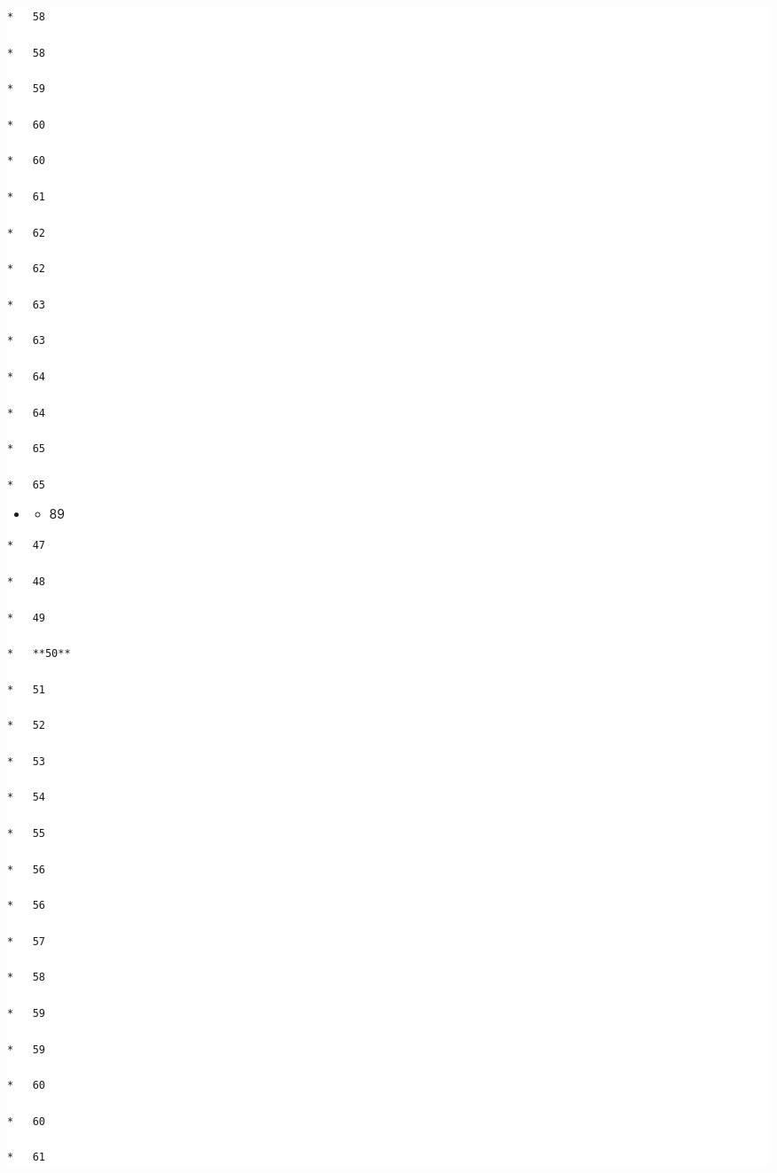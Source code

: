     *   58

    *   58

    *   59

    *   60

    *   60

    *   61

    *   62

    *   62

    *   63

    *   63

    *   64

    *   64

    *   65

    *   65


*    *   89

    *   47

    *   48

    *   49

    *   **50**

    *   51

    *   52

    *   53

    *   54

    *   55

    *   56

    *   56

    *   57

    *   58

    *   59

    *   59

    *   60

    *   60

    *   61
